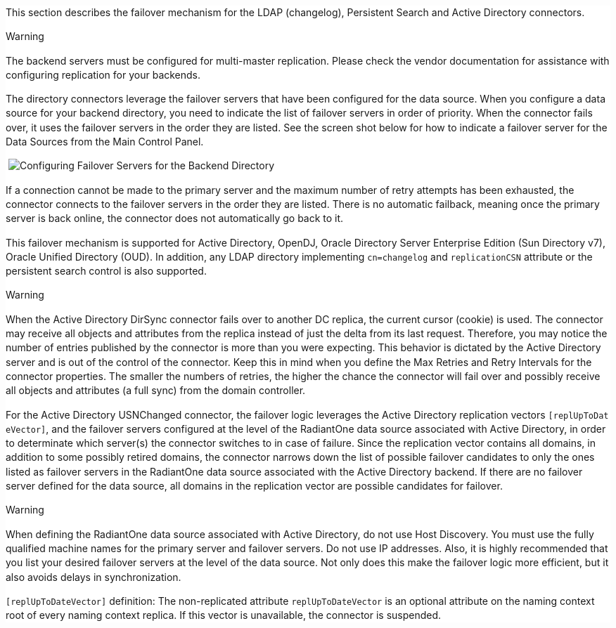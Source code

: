This section describes the failover mechanism for the LDAP (changelog), Persistent Search and Active Directory connectors.

>[!warning]
>The backend servers must be configured for multi-master replication. Please check the vendor documentation for assistance with configuring replication for your backends.

The directory connectors leverage the failover servers that have been configured for the data source. When you configure a data source for your backend directory, you need to indicate the list of failover servers in order of priority. When the connector fails over, it uses the failover servers in the order they are listed. See the screen shot below for how to indicate a failover server for the Data Sources from the Main Control Panel.

 ![Configuring Failover Servers for the Backend Directory](Media/image38.png)

If a connection cannot be made to the primary server and the maximum number of retry attempts has been exhausted, the connector connects to the failover servers in the order they are listed. There is no automatic failback, meaning once the primary server is back online, the connector does not automatically go back to it.

This failover mechanism is supported for Active Directory, OpenDJ, Oracle Directory Server Enterprise Edition (Sun Directory v7), Oracle Unified Directory (OUD). In addition, any LDAP directory implementing `cn=changelog` and `replicationCSN` attribute or the persistent search control is also supported.

>[!warning]
>When the Active Directory DirSync connector fails over to another DC replica, the current cursor (cookie) is used. The connector may receive all objects and attributes from the replica instead of just the delta from its last request. Therefore, you may notice the number of entries published by the connector is more than you were expecting. This behavior is dictated by the Active Directory server and is out of the control of the connector. Keep this in mind when you define the Max Retries and Retry Intervals for the connector properties. The smaller the numbers of retries, the higher the chance the connector will fail over and possibly receive all objects and attributes (a full sync) from the domain controller.

For the Active Directory USNChanged connector, the failover logic leverages the Active Directory replication vectors `[replUpToDateVector]`, and the failover servers configured at the level of the RadiantOne data source associated with Active Directory, in order to determinate which server(s) the connector switches to in case of failure. Since the replication vector contains all domains, in addition to some possibly retired domains, the connector narrows down the list of possible failover candidates to only the ones listed as failover servers in the RadiantOne data source associated with the Active Directory backend. If there are no failover server defined for the data source, all domains in the replication vector are possible candidates for failover.

>[!warning]
>When defining the RadiantOne data source associated with Active Directory, do not use Host Discovery. You must use the fully qualified machine names for the primary server and failover servers. Do not use IP addresses. Also, it is highly recommended that you list your desired failover servers at the level of the data source. Not only does this make the failover logic more efficient, but it also avoids delays in synchronization.

`[replUpToDateVector]` definition: The non-replicated attribute `replUpToDateVector` is an optional attribute on the naming context root of every naming context replica. If this vector is unavailable, the connector is suspended.
